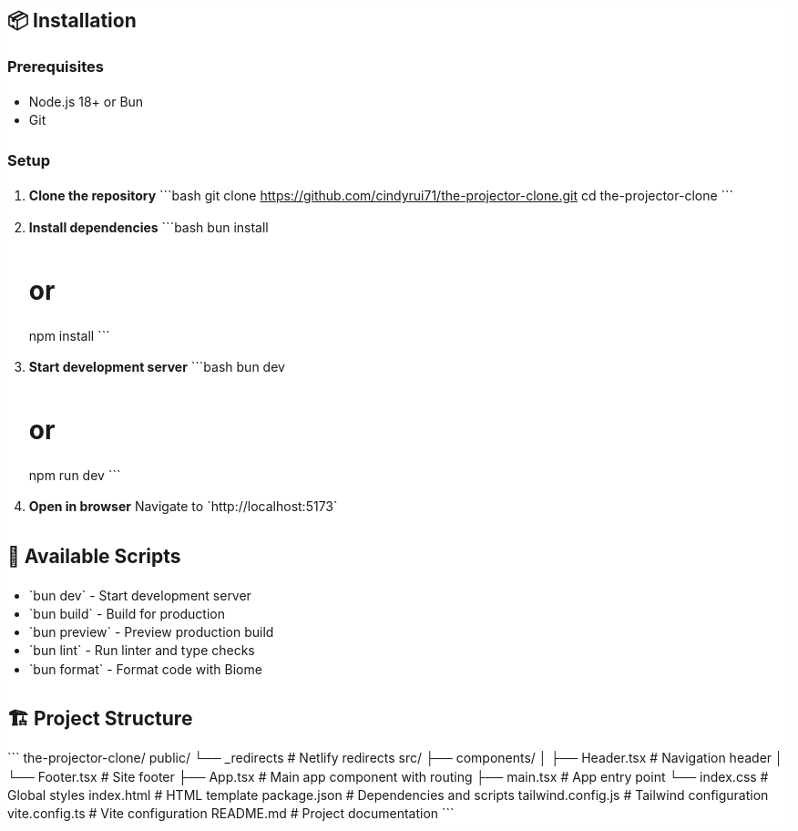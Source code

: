 ## 📦 Installation

### Prerequisites
- Node.js 18+ or Bun
- Git

### Setup

1. **Clone the repository**
   \`\`\`bash
   git clone https://github.com/cindyrui71/the-projector-clone.git
   cd the-projector-clone
   \`\`\`

2. **Install dependencies**
   \`\`\`bash
   bun install
   # or
   npm install
   \`\`\`

3. **Start development server**
   \`\`\`bash
   bun dev
   # or
   npm run dev
   \`\`\`

4. **Open in browser**
   Navigate to \`http://localhost:5173\`

## 📝 Available Scripts

- \`bun dev\` - Start development server
- \`bun build\` - Build for production
- \`bun preview\` - Preview production build
- \`bun lint\` - Run linter and type checks
- \`bun format\` - Format code with Biome

## 🏗️ Project Structure

\`\`\`
the-projector-clone/
 public/
   └── _redirects          # Netlify redirects
 src/
   ├── components/
   │   ├── Header.tsx      # Navigation header
   │   └── Footer.tsx      # Site footer
   ├── App.tsx             # Main app component with routing
   ├── main.tsx            # App entry point
   └── index.css           # Global styles
 index.html              # HTML template
 package.json            # Dependencies and scripts
 tailwind.config.js      # Tailwind configuration
 vite.config.ts          # Vite configuration
 README.md              # Project documentation
\`\`\`
